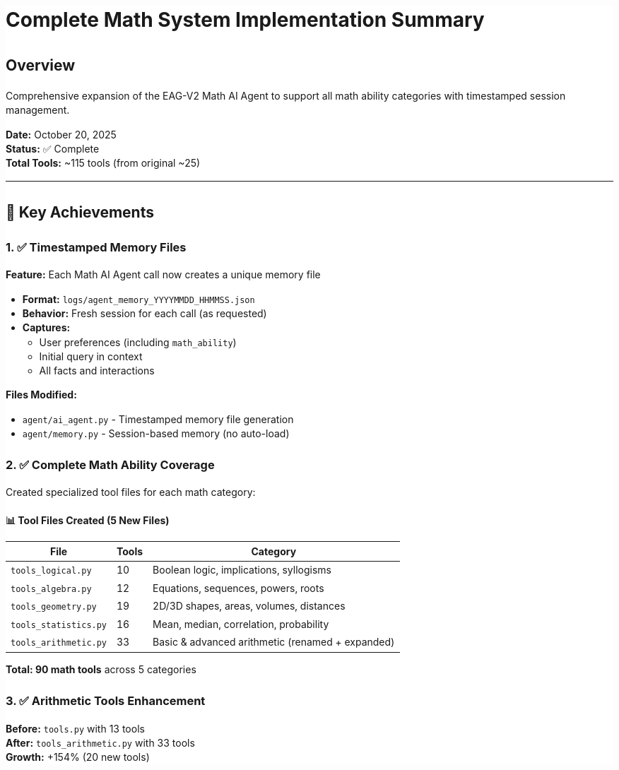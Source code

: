 # Complete Math System Implementation Summary

## Overview
Comprehensive expansion of the EAG-V2 Math AI Agent to support all math ability categories with timestamped session management.

**Date:** October 20, 2025  
**Status:** ✅ Complete  
**Total Tools:** ~115 tools (from original ~25)

---

## 🎯 Key Achievements

### 1. ✅ Timestamped Memory Files
**Feature:** Each Math AI Agent call now creates a unique memory file
- **Format:** `logs/agent_memory_YYYYMMDD_HHMMSS.json`
- **Behavior:** Fresh session for each call (as requested)
- **Captures:** 
  - User preferences (including `math_ability`)
  - Initial query in context
  - All facts and interactions

**Files Modified:**
- `agent/ai_agent.py` - Timestamped memory file generation
- `agent/memory.py` - Session-based memory (no auto-load)

### 2. ✅ Complete Math Ability Coverage

Created specialized tool files for each math category:

#### 📊 Tool Files Created (5 New Files)

| File | Tools | Category |
|------|-------|----------|
| `tools_logical.py` | 10 | Boolean logic, implications, syllogisms |
| `tools_algebra.py` | 12 | Equations, sequences, powers, roots |
| `tools_geometry.py` | 19 | 2D/3D shapes, areas, volumes, distances |
| `tools_statistics.py` | 16 | Mean, median, correlation, probability |
| `tools_arithmetic.py` | 33 | Basic & advanced arithmetic (renamed + expanded) |

**Total: 90 math tools** across 5 categories

### 3. ✅ Arithmetic Tools Enhancement

**Before:** `tools.py` with 13 tools  
**After:** `tools_arithmetic.py` with 33 tools  
**Growth:** +154% (20 new tools)
